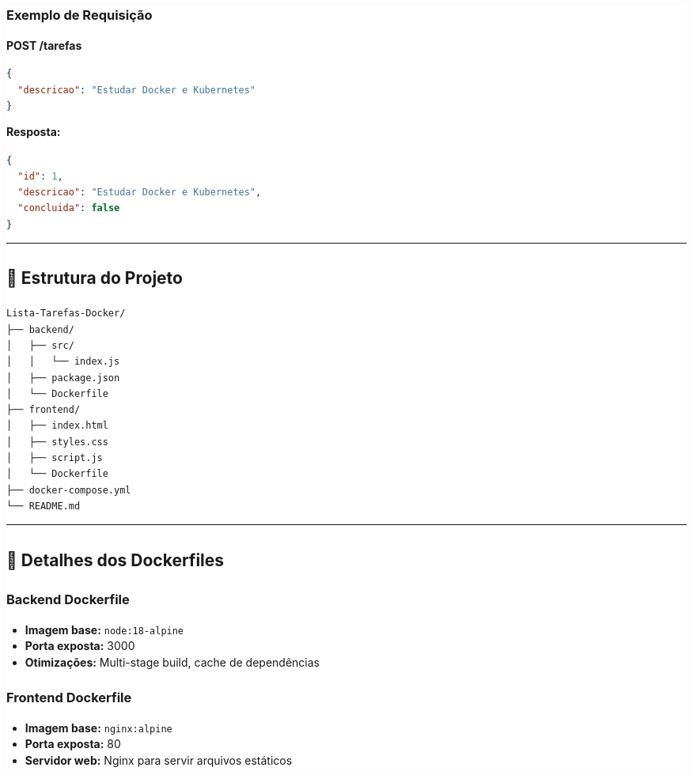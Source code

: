 ### Exemplo de Requisição

**POST /tarefas**
```json
{
  "descricao": "Estudar Docker e Kubernetes"
}
```

**Resposta:**
```json
{
  "id": 1,
  "descricao": "Estudar Docker e Kubernetes",
  "concluida": false
}
```

---

## 📁 Estrutura do Projeto

```
Lista-Tarefas-Docker/
├── backend/
│   ├── src/
│   │   └── index.js
│   ├── package.json
│   └── Dockerfile
├── frontend/
│   ├── index.html
│   ├── styles.css
│   ├── script.js
│   └── Dockerfile
├── docker-compose.yml
└── README.md
```

---

## 🐳 Detalhes dos Dockerfiles

### Backend Dockerfile
- **Imagem base:** `node:18-alpine`
- **Porta exposta:** 3000
- **Otimizações:** Multi-stage build, cache de dependências

### Frontend Dockerfile
- **Imagem base:** `nginx:alpine`
- **Porta exposta:** 80
- **Servidor web:** Nginx para servir arquivos estáticos
